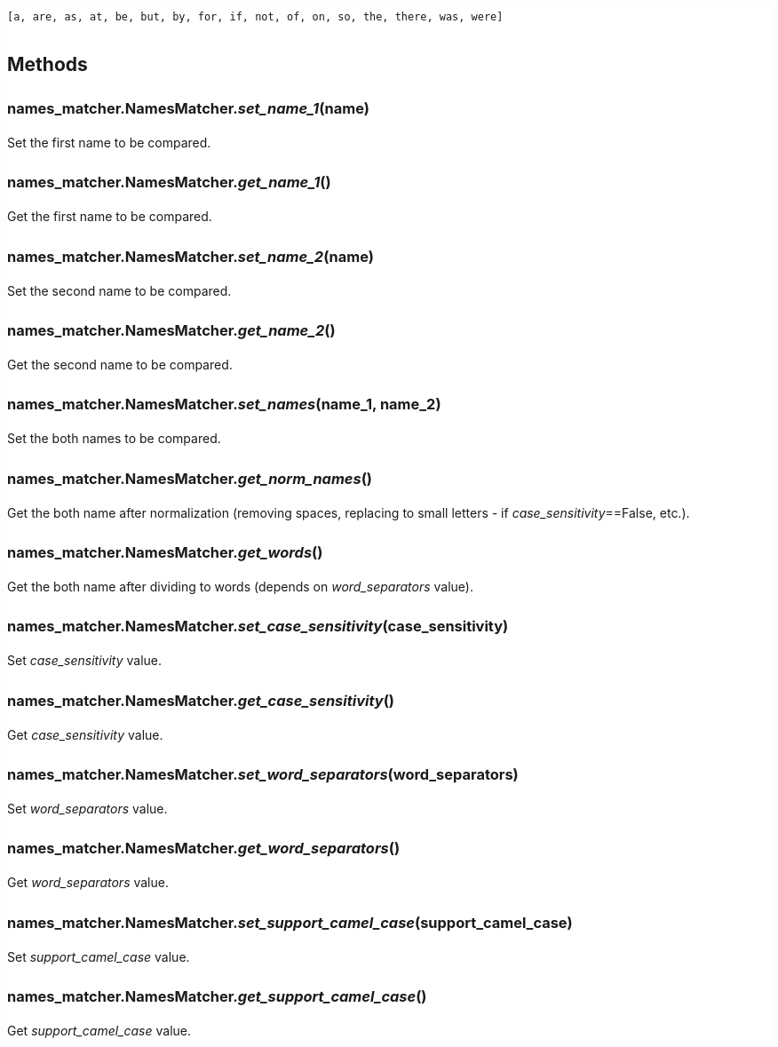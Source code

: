 
    [a, are, as, at, be, but, by, for, if, not, of, on, so, the, there, was, were]

## Methods

### names_matcher.NamesMatcher.*set_name_1*(name)
Set the first name to be compared.

### names_matcher.NamesMatcher.*get_name_1*()
Get the first name to be compared.

### names_matcher.NamesMatcher.*set_name_2*(name)
Set the second name to be compared.

### names_matcher.NamesMatcher.*get_name_2*()
Get the second name to be compared.

### names_matcher.NamesMatcher.*set_names*(name_1, name_2)
Set the both names to be compared.

### names_matcher.NamesMatcher.*get_norm_names*()
Get the both name after normalization (removing spaces, replacing to small letters - if *case_sensitivity*==False, etc.).

### names_matcher.NamesMatcher.*get_words*()
Get the both name after dividing to words (depends on *word_separators* value).

### names_matcher.NamesMatcher.*set_case_sensitivity*(case_sensitivity)
Set *case_sensitivity* value. 

### names_matcher.NamesMatcher.*get_case_sensitivity*()
Get *case_sensitivity* value.

### names_matcher.NamesMatcher.*set_word_separators*(word_separators)
Set *word_separators* value.

### names_matcher.NamesMatcher.*get_word_separators*()
Get *word_separators* value.

### names_matcher.NamesMatcher.*set_support_camel_case*(support_camel_case)
Set *support_camel_case* value.

### names_matcher.NamesMatcher.*get_support_camel_case*()
Get *support_camel_case* value.
